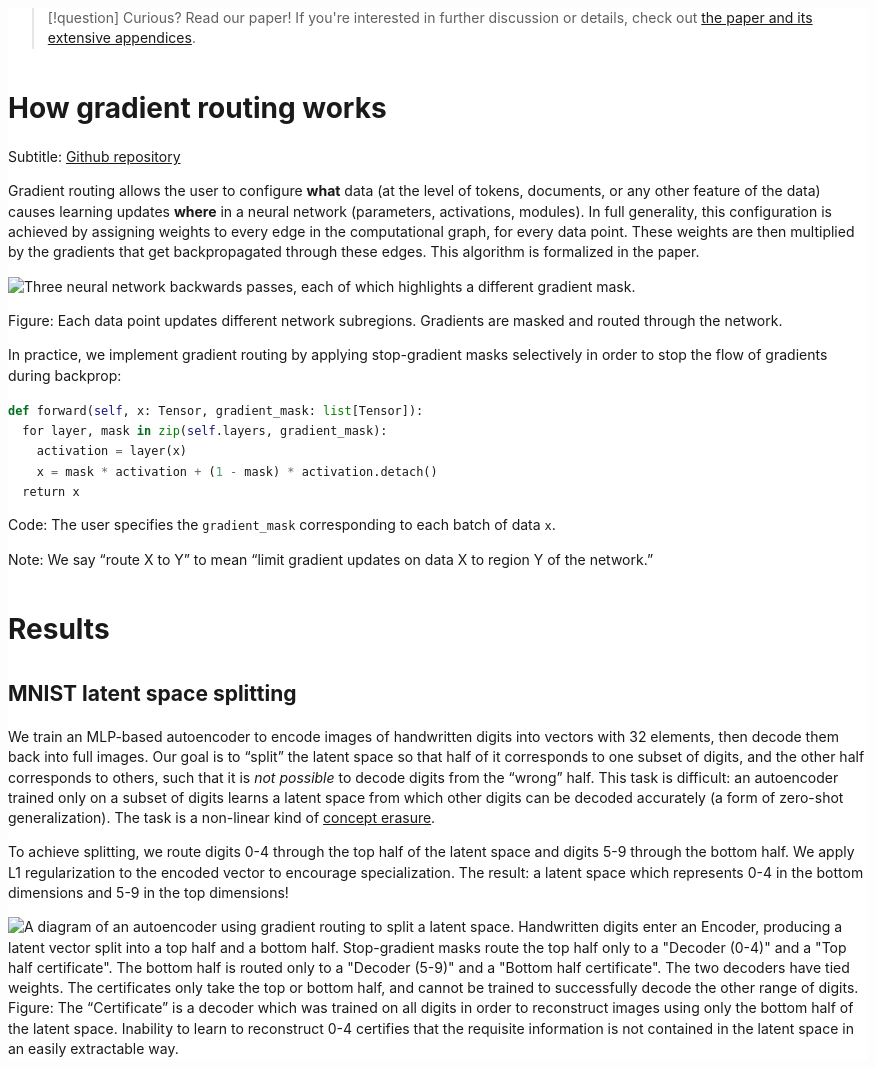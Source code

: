 > [!question] Curious? Read our paper!
> If you're interested in further discussion or details, check out [the paper and its extensive appendices](https://arxiv.org/abs/2410.04332).

# How gradient routing works

Subtitle: [Github repository](https://github.com/kxcloud/gradient-routing)

Gradient routing allows the user to configure **what** data (at the level of tokens, documents, or any other feature of the data) causes learning updates **where** in a neural network (parameters, activations, modules). In full generality, this configuration is achieved by assigning weights to every edge in the computational graph, for every data point. These weights are then multiplied by the gradients that get backpropagated through these edges. This algorithm is formalized in the paper.

![Three neural network backwards passes, each of which highlights a different gradient mask.](https://assets.turntrout.com/static/images/posts/gradient_masks.avif)

Figure: Each data point updates different network subregions. Gradients are masked and routed through the network.

In practice, we implement gradient routing by applying stop-gradient masks selectively in order to stop the flow of gradients during backprop:

```python  
def forward(self, x: Tensor, gradient_mask: list[Tensor]):
  for layer, mask in zip(self.layers, gradient_mask):
    activation = layer(x)
    x = mask * activation + (1 - mask) * activation.detach() 
  return x
```

Code: The user specifies the `gradient_mask` corresponding to each batch of data `x`.

Note: We say “route X to Y” to mean “limit gradient updates on data X to region Y of the network.”

# Results

## MNIST latent space splitting

We train an MLP-based autoencoder to encode images of handwritten digits into vectors with 32 elements, then decode them back into full images. Our goal is to “split” the latent space so that half of it corresponds to one subset of digits, and the other half corresponds to others, such that it is _not possible_ to decode digits from the “wrong” half. This task is difficult: an autoencoder trained only on a subset of digits learns a latent space from which other digits can be decoded accurately (a form of zero-shot generalization). The task is a non-linear kind of [concept erasure](https://arxiv.org/abs/2306.03819).

To achieve splitting, we route digits 0-4 through the top half of the latent space and digits 5-9 through the bottom half. We apply L1 regularization to the encoded vector to encourage specialization. The result: a latent space which represents 0-4 in the bottom dimensions and 5-9 in the top dimensions!

![A diagram of an autoencoder using gradient routing to split a latent space. Handwritten digits enter an Encoder, producing a latent vector split into a top half and a bottom half. Stop-gradient masks route the top half only to a "Decoder (0-4)" and a "Top half certificate". The bottom half is routed only to a "Decoder (5-9)" and a "Bottom half certificate". The two decoders have tied weights. The certificates only take the top or bottom half, and cannot be trained to successfully decode the other range of digits.](https://assets.turntrout.com/static/images/posts/mnist_split_latent.avif)
Figure: The “Certificate” is a decoder which was trained on all digits in order to reconstruct images using only the bottom half of the latent space. Inability to learn to reconstruct 0-4 certifies that the requisite information is not contained in the latent space in an easily extractable way.


[^sisa]: Gradient routing expands on work like [SISA](https://arxiv.org/pdf/1912.03817). Gradient routing is more sample-efficient due to parameter sharing and is applicable under partial labeling due to absorption.